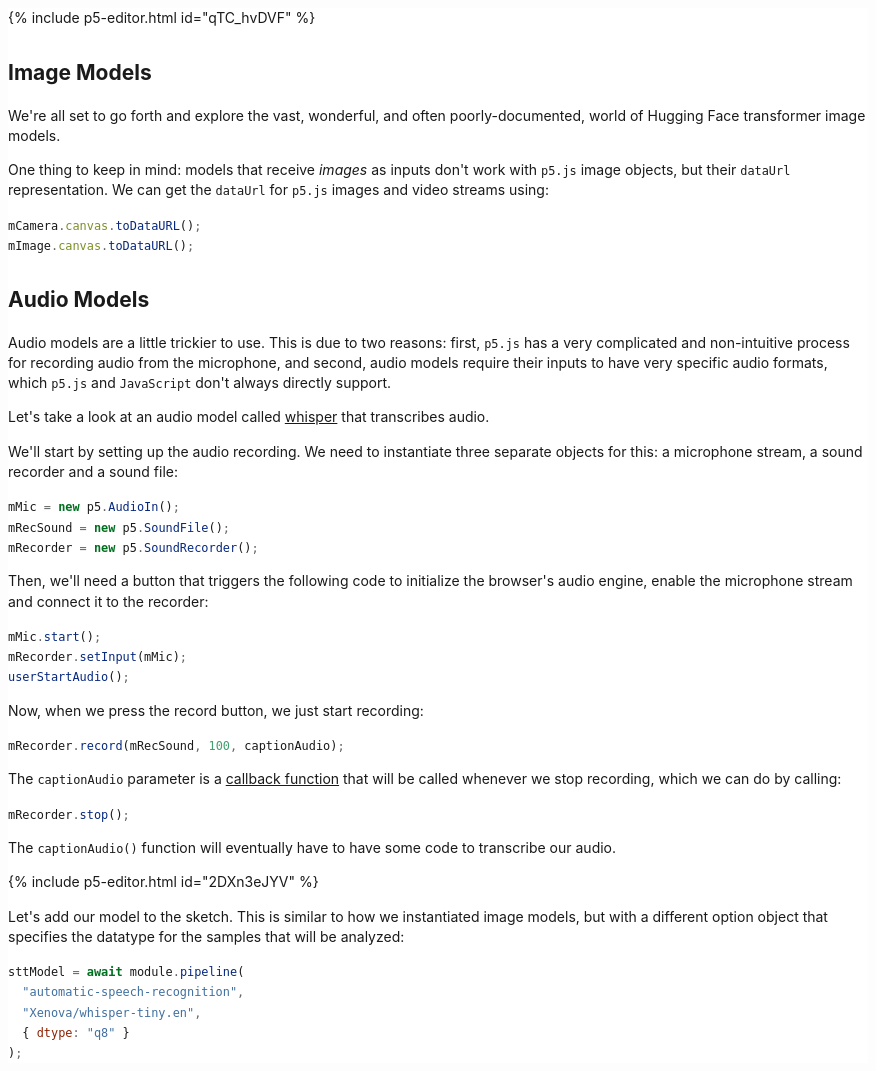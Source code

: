 {% include p5-editor.html id="qTC_hvDVF" %}

## Image Models

We're all set to go forth and explore the vast, wonderful, and often poorly-documented, world of Hugging Face transformer image models.

One thing to keep in mind: models that receive _images_ as inputs don't work with `p5.js` image objects, but their `dataUrl` representation. We can get the `dataUrl` for `p5.js` images and video streams using:
```js
mCamera.canvas.toDataURL();
mImage.canvas.toDataURL();
```

## Audio Models

Audio models are a little trickier to use. This is due to two reasons: first, `p5.js` has a very complicated and non-intuitive process for recording audio from the microphone, and second, audio models require their inputs to have very specific audio formats, which `p5.js` and `JavaScript` don't always directly support.

Let's take a look at an audio model called [whisper](https://huggingface.co/Xenova/whisper-tiny.en) that transcribes audio.

We'll start by setting up the audio recording. We need to instantiate three separate objects for this: a microphone stream, a sound recorder and a sound file:
```js
mMic = new p5.AudioIn();
mRecSound = new p5.SoundFile();
mRecorder = new p5.SoundRecorder();
```

Then, we'll need a button that triggers the following code to initialize the browser's audio engine, enable the microphone stream and connect it to the recorder:
```js
mMic.start();
mRecorder.setInput(mMic);
userStartAudio();
```

Now, when we press the record button, we just start recording:
```js
mRecorder.record(mRecSound, 100, captionAudio);
```

The `captionAudio` parameter is a [callback function](../concurrency/) that will be called whenever we stop recording, which we can do by calling:
```js
mRecorder.stop();
```

The `captionAudio()` function will eventually have to have some code to transcribe our audio.

{% include p5-editor.html id="2DXn3eJYV" %}

Let's add our model to the sketch. This is similar to how we instantiated image models, but with a different option object that specifies the datatype for the samples that will be analyzed:
```js
sttModel = await module.pipeline(
  "automatic-speech-recognition",
  "Xenova/whisper-tiny.en",
  { dtype: "q8" }
);
```
